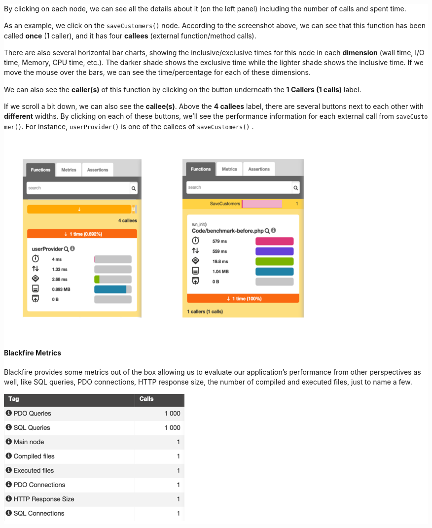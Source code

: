 By clicking on each node, we can see all the details about it (on the left panel) including the number of calls and spent time.

As an example, we click on the `saveCustomers()` node. According to the screenshot above, we can see that this function has been called **once** (1 caller), and it has four **callees** (external function/method calls).

There are also several horizontal bar charts, showing the inclusive/exclusive times for this node in each **dimension** (wall time, I/O time, Memory, CPU time, etc.). The darker shade shows the exclusive time while the lighter shade shows the inclusive time. If we move the mouse over the bars, we can see the time/percentage for each of these dimensions.

We can also see the **caller(s)** of this function by clicking on the button underneath the **1 Callers (1 calls)** label.

If we scroll a bit down, we can also see the **callee(s)**. Above the **4 callees** label, there are several buttons next to each other with **different** widths. By clicking on each of these buttons, we’ll see the performance information for each external call from `saveCustomer()`. For instance, `userProvider()` is one of the callees of `saveCustomers()` .

![Callees](../images/1452685624figure_07.png)

#### Blackfire Metrics

Blackfire provides some metrics out of the box allowing us to evaluate our application’s performance from other perspectives as well, like SQL queries, PDO connections, HTTP response size, the number of compiled and executed files, just to name a few.

![Metrics](../images/1452685618figure_09.png)

